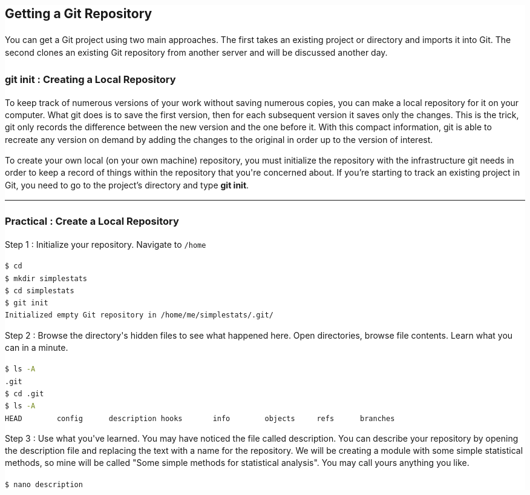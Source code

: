 ## Getting a Git Repository
You can get a Git project using two main approaches. The first takes an existing project or directory and imports it into
Git. The second clones an existing Git repository from another server and will be discussed another day.

### git init : Creating a Local Repository

To keep track of numerous versions of your work without saving numerous copies, you can make a local repository for it on your computer. What git does is to save the first version, then for each subsequent version it saves only the changes. This is the trick, git only records the difference between the new version and the one before it. With this compact information,
git is able to recreate any version on demand by adding the changes to the original in order up to the version of interest.

To create your own local (on your own machine) repository, you must initialize the repository with the infrastructure git needs in order to keep a record of things within the repository that you're concerned
about. If you’re starting to track an existing project in Git, you need to go to the project’s directory and type **git init**.

* * * * 
### Practical : Create a Local Repository

Step 1 : Initialize your repository. Navigate to `/home`

```bash
$ cd
$ mkdir simplestats
$ cd simplestats
$ git init
Initialized empty Git repository in /home/me/simplestats/.git/
```

Step 2 : Browse the directory's hidden files to see what happened here.
Open directories, browse file contents. Learn what you can in a minute.

```bash
$ ls -A
.git
$ cd .git
$ ls -A
HEAD        config      description hooks       info        objects     refs      branches
```

Step 3 : Use what you've learned. You may have noticed the file called
description. You can describe your repository by opening the description
file and replacing the text with a name for the repository.  We will be
creating a module with some simple statistical methods, so mine will be
called "Some simple methods for statistical analysis". You may call yours 
anything you like.

```bash
$ nano description
```
    